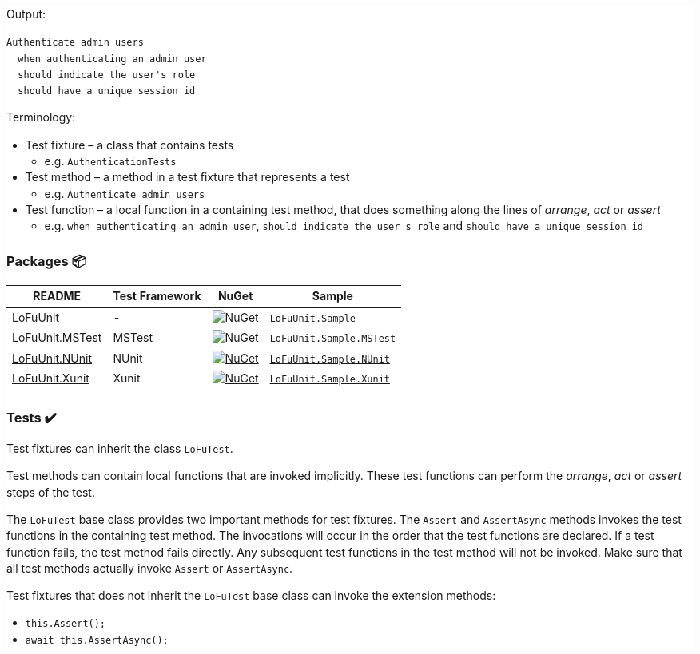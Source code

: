 Output:

```txt
Authenticate admin users
  when authenticating an admin user
  should indicate the user's role
  should have a unique session id
```

Terminology:

- Test fixture – a class that contains tests
  - e.g. `AuthenticationTests`
- Test method – a method in a test fixture that represents a test
  - e.g. `Authenticate_admin_users`
- Test function – a local function in a containing test method, that does something along the lines of _arrange_, _act_ or _assert_
  - e.g. `when_authenticating_an_admin_user`, `should_indicate_the_user_s_role` and `should_have_a_unique_session_id`

### Packages 📦

README | Test Framework | NuGet | Sample
--- | --- | --- | ---
[LoFuUnit](LoFuUnit.md) | - | [![NuGet](https://buildstats.info/nuget/LoFuUnit)](https://www.nuget.org/packages/LoFuUnit/) | [`LoFuUnit.Sample`](/samples/LoFuUnit.Sample)
[LoFuUnit.MSTest](LoFuUnit.MSTest.md) | MSTest | [![NuGet](https://buildstats.info/nuget/LoFuUnit.MSTest)](https://www.nuget.org/packages/LoFuUnit.MSTest/) | [`LoFuUnit.Sample.MSTest`](/samples/LoFuUnit.Sample.MSTest)
[LoFuUnit.NUnit](LoFuUnit.NUnit.md) | NUnit | [![NuGet](https://buildstats.info/nuget/LoFuUnit.NUnit)](https://www.nuget.org/packages/LoFuUnit.NUnit/) | [`LoFuUnit.Sample.NUnit`](/samples/LoFuUnit.Sample.NUnit)
[LoFuUnit.Xunit](LoFuUnit.Xunit.md) | Xunit | [![NuGet](https://buildstats.info/nuget/LoFuUnit.Xunit)](https://www.nuget.org/packages/LoFuUnit.Xunit/) | [`LoFuUnit.Sample.Xunit`](/samples/LoFuUnit.Sample.Xunit)

### Tests ✔️

Test fixtures can inherit the class `LoFuTest`.

Test methods can contain local functions that are invoked implicitly.
These test functions can perform the _arrange_, _act_ or _assert_ steps of the test.

The `LoFuTest` base class provides two important methods for test fixtures.
The `Assert` and `AssertAsync` methods invokes the test functions in the containing test method.
The invocations will occur in the order that the test functions are declared.
If a test function fails, the test method fails directly. Any subsequent test functions in the test method will not be invoked.
Make sure that all test methods actually invoke `Assert` or `AssertAsync`.

Test fixtures that does not inherit the `LoFuTest` base class can invoke the extension methods:

- `this.Assert();`
- `await this.AssertAsync();`
